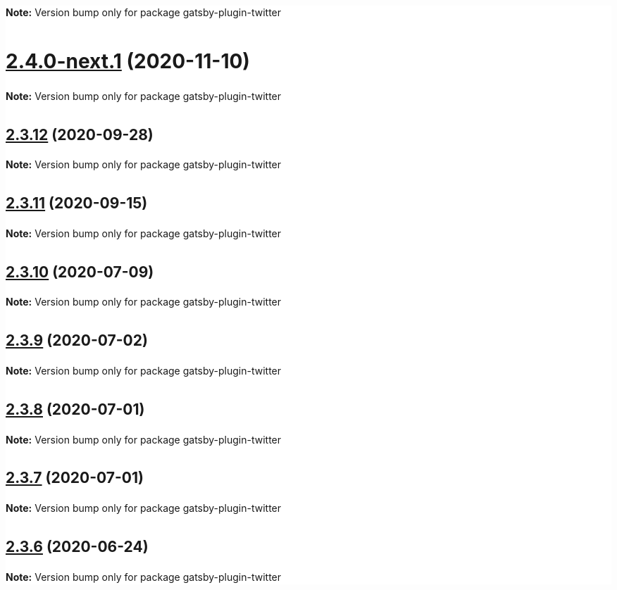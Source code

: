 **Note:** Version bump only for package gatsby-plugin-twitter

# [2.4.0-next.1](https://github.com/gatsbyjs/gatsby/compare/gatsby-plugin-twitter@2.4.0-next.0...gatsby-plugin-twitter@2.4.0-next.1) (2020-11-10)

**Note:** Version bump only for package gatsby-plugin-twitter

## [2.3.12](https://github.com/gatsbyjs/gatsby/compare/gatsby-plugin-twitter@2.3.11...gatsby-plugin-twitter@2.3.12) (2020-09-28)

**Note:** Version bump only for package gatsby-plugin-twitter

## [2.3.11](https://github.com/gatsbyjs/gatsby/compare/gatsby-plugin-twitter@2.3.10...gatsby-plugin-twitter@2.3.11) (2020-09-15)

**Note:** Version bump only for package gatsby-plugin-twitter

## [2.3.10](https://github.com/gatsbyjs/gatsby/compare/gatsby-plugin-twitter@2.3.9...gatsby-plugin-twitter@2.3.10) (2020-07-09)

**Note:** Version bump only for package gatsby-plugin-twitter

## [2.3.9](https://github.com/gatsbyjs/gatsby/compare/gatsby-plugin-twitter@2.3.8...gatsby-plugin-twitter@2.3.9) (2020-07-02)

**Note:** Version bump only for package gatsby-plugin-twitter

## [2.3.8](https://github.com/gatsbyjs/gatsby/compare/gatsby-plugin-twitter@2.3.7...gatsby-plugin-twitter@2.3.8) (2020-07-01)

**Note:** Version bump only for package gatsby-plugin-twitter

## [2.3.7](https://github.com/gatsbyjs/gatsby/compare/gatsby-plugin-twitter@2.3.6...gatsby-plugin-twitter@2.3.7) (2020-07-01)

**Note:** Version bump only for package gatsby-plugin-twitter

## [2.3.6](https://github.com/gatsbyjs/gatsby/compare/gatsby-plugin-twitter@2.3.5...gatsby-plugin-twitter@2.3.6) (2020-06-24)

**Note:** Version bump only for package gatsby-plugin-twitter
